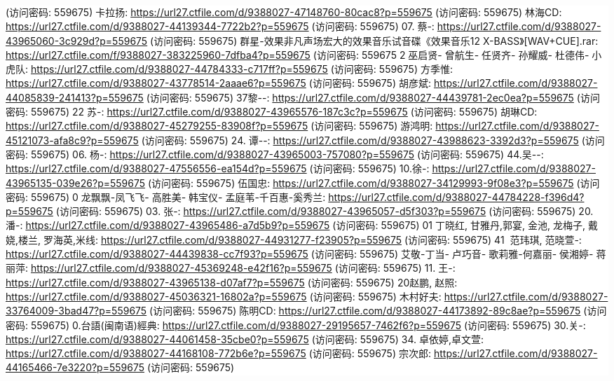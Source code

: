 (访问密码: 559675)
卡拉扬: https://url27.ctfile.com/d/9388027-47148760-80cac8?p=559675
(访问密码: 559675)
林海CD: https://url27.ctfile.com/d/9388027-44139344-7722b2?p=559675
(访问密码: 559675)
07. 蔡-: https://url27.ctfile.com/d/9388027-43965060-3c929d?p=559675
(访问密码: 559675)
群星-效果非凡声场宏大的效果音乐试音碟《效果音乐12 X-BASS》[WAV+CUE].rar: https://url27.ctfile.com/f/9388027-383225960-7dfba4?p=559675
(访问密码: 559675
2 巫启贤- 曾航生- 任贤齐- 孙耀威- 杜德伟- 小虎队: https://url27.ctfile.com/d/9388027-44784333-c717ff?p=559675
(访问密码: 559675)
方季惟: https://url27.ctfile.com/d/9388027-43778514-2aaae6?p=559675
(访问密码: 559675)
胡彦斌: https://url27.ctfile.com/d/9388027-44085839-241413?p=559675
(访问密码: 559675)
37黎--: https://url27.ctfile.com/d/9388027-44439781-2ec0ea?p=559675
(访问密码: 559675)
22 苏-: https://url27.ctfile.com/d/9388027-43965576-187c3c?p=559675
(访问密码: 559675)
胡琳CD: https://url27.ctfile.com/d/9388027-45279255-83908f?p=559675
(访问密码: 559675)
游鸿明: https://url27.ctfile.com/d/9388027-45121073-afa8c9?p=559675
(访问密码: 559675)
24. 谭--: https://url27.ctfile.com/d/9388027-43988623-3392d3?p=559675
(访问密码: 559675)
06. 杨-: https://url27.ctfile.com/d/9388027-43965003-757080?p=559675
(访问密码: 559675)
44.吴--: https://url27.ctfile.com/d/9388027-47556556-ea154d?p=559675
(访问密码: 559675)
10.徐-: https://url27.ctfile.com/d/9388027-43965135-039e26?p=559675
(访问密码: 559675)
伍国忠: https://url27.ctfile.com/d/9388027-34129993-9f08e3?p=559675
(访问密码: 559675)
0 龙飘飘-凤飞飞- 高胜美- 韩宝仪- 孟庭苇-千百惠-奚秀兰: https://url27.ctfile.com/d/9388027-44784228-f396d4?p=559675
(访问密码: 559675)
03. 张-: https://url27.ctfile.com/d/9388027-43965057-d5f303?p=559675
(访问密码: 559675)
20. 潘-: https://url27.ctfile.com/d/9388027-43965486-a7d5b9?p=559675
(访问密码: 559675)
01 丁晓红, 甘雅丹,郭宴, 金池, 龙梅子, 戴娆,楼兰, 罗海英,米线: https://url27.ctfile.com/d/9388027-44931277-f23905?p=559675
(访问密码: 559675)
41  范玮琪, 范晓萱-: https://url27.ctfile.com/d/9388027-44439838-cc7f93?p=559675
(访问密码: 559675)
艾敬-丁当- 卢巧音- 歌莉雅-何嘉丽- 侯湘婷- 蒋丽萍: https://url27.ctfile.com/d/9388027-45369248-e42f16?p=559675
(访问密码: 559675)
11. 王-: https://url27.ctfile.com/d/9388027-43965138-d07af7?p=559675
(访问密码: 559675)
20赵鹏, 赵照: https://url27.ctfile.com/d/9388027-45036321-16802a?p=559675
(访问密码: 559675)
木村好夫: https://url27.ctfile.com/d/9388027-33764009-3bad47?p=559675
(访问密码: 559675)
陈明CD:
https://url27.ctfile.com/d/9388027-44173892-89c8ae?p=559675
(访问密码:
559675)
0.台語(闽南语)經典: https://url27.ctfile.com/d/9388027-29195657-7462f6?p=559675
(访问密码: 559675)
30.关-: https://url27.ctfile.com/d/9388027-44061458-35cbe0?p=559675
(访问密码: 559675)
34. 卓依婷,卓文萱: https://url27.ctfile.com/d/9388027-44168108-772b6e?p=559675
(访问密码: 559675)
宗次郎: https://url27.ctfile.com/d/9388027-44165466-7e3220?p=559675
(访问密码: 559675)